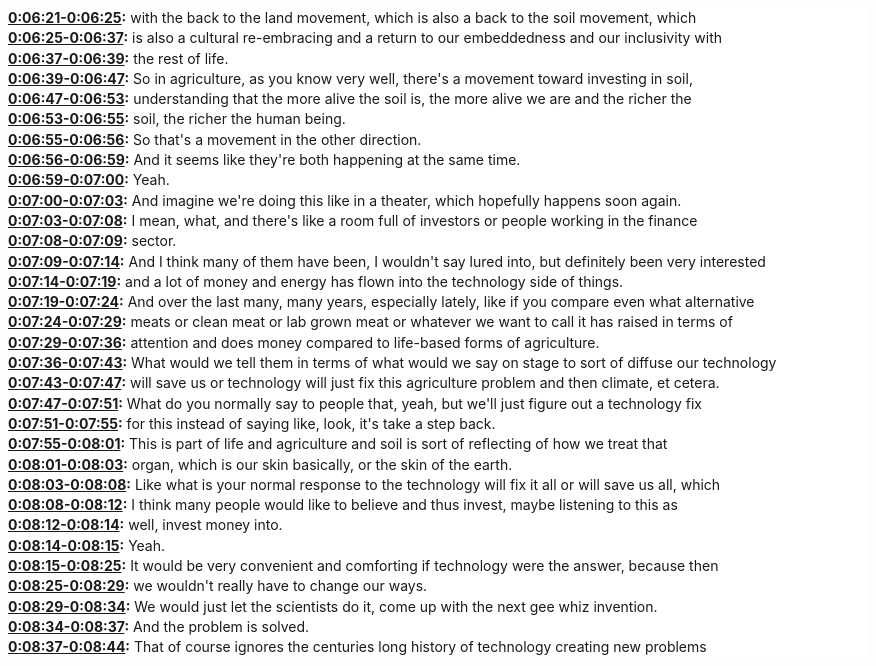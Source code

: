 **[0:06:21-0:06:25](https://investinginregenerativeagriculture.com/charles-eisenstein#t=0:06:21):**  with the back to the land movement, which is also a back to the soil movement, which  
**[0:06:25-0:06:37](https://investinginregenerativeagriculture.com/charles-eisenstein#t=0:06:25):**  is also a cultural re-embracing and a return to our embeddedness and our inclusivity with  
**[0:06:37-0:06:39](https://investinginregenerativeagriculture.com/charles-eisenstein#t=0:06:37):**  the rest of life.  
**[0:06:39-0:06:47](https://investinginregenerativeagriculture.com/charles-eisenstein#t=0:06:39):**  So in agriculture, as you know very well, there's a movement toward investing in soil,  
**[0:06:47-0:06:53](https://investinginregenerativeagriculture.com/charles-eisenstein#t=0:06:47):**  understanding that the more alive the soil is, the more alive we are and the richer the  
**[0:06:53-0:06:55](https://investinginregenerativeagriculture.com/charles-eisenstein#t=0:06:53):**  soil, the richer the human being.  
**[0:06:55-0:06:56](https://investinginregenerativeagriculture.com/charles-eisenstein#t=0:06:55):**  So that's a movement in the other direction.  
**[0:06:56-0:06:59](https://investinginregenerativeagriculture.com/charles-eisenstein#t=0:06:56):**  And it seems like they're both happening at the same time.  
**[0:06:59-0:07:00](https://investinginregenerativeagriculture.com/charles-eisenstein#t=0:06:59):**  Yeah.  
**[0:07:00-0:07:03](https://investinginregenerativeagriculture.com/charles-eisenstein#t=0:07:00):**  And imagine we're doing this like in a theater, which hopefully happens soon again.  
**[0:07:03-0:07:08](https://investinginregenerativeagriculture.com/charles-eisenstein#t=0:07:03):**  I mean, what, and there's like a room full of investors or people working in the finance  
**[0:07:08-0:07:09](https://investinginregenerativeagriculture.com/charles-eisenstein#t=0:07:08):**  sector.  
**[0:07:09-0:07:14](https://investinginregenerativeagriculture.com/charles-eisenstein#t=0:07:09):**  And I think many of them have been, I wouldn't say lured into, but definitely been very interested  
**[0:07:14-0:07:19](https://investinginregenerativeagriculture.com/charles-eisenstein#t=0:07:14):**  and a lot of money and energy has flown into the technology side of things.  
**[0:07:19-0:07:24](https://investinginregenerativeagriculture.com/charles-eisenstein#t=0:07:19):**  And over the last many, many years, especially lately, like if you compare even what alternative  
**[0:07:24-0:07:29](https://investinginregenerativeagriculture.com/charles-eisenstein#t=0:07:24):**  meats or clean meat or lab grown meat or whatever we want to call it has raised in terms of  
**[0:07:29-0:07:36](https://investinginregenerativeagriculture.com/charles-eisenstein#t=0:07:29):**  attention and does money compared to life-based forms of agriculture.  
**[0:07:36-0:07:43](https://investinginregenerativeagriculture.com/charles-eisenstein#t=0:07:36):**  What would we tell them in terms of what would we say on stage to sort of diffuse our technology  
**[0:07:43-0:07:47](https://investinginregenerativeagriculture.com/charles-eisenstein#t=0:07:43):**  will save us or technology will just fix this agriculture problem and then climate, et cetera.  
**[0:07:47-0:07:51](https://investinginregenerativeagriculture.com/charles-eisenstein#t=0:07:47):**  What do you normally say to people that, yeah, but we'll just figure out a technology fix  
**[0:07:51-0:07:55](https://investinginregenerativeagriculture.com/charles-eisenstein#t=0:07:51):**  for this instead of saying like, look, it's take a step back.  
**[0:07:55-0:08:01](https://investinginregenerativeagriculture.com/charles-eisenstein#t=0:07:55):**  This is part of life and agriculture and soil is sort of reflecting of how we treat that  
**[0:08:01-0:08:03](https://investinginregenerativeagriculture.com/charles-eisenstein#t=0:08:01):**  organ, which is our skin basically, or the skin of the earth.  
**[0:08:03-0:08:08](https://investinginregenerativeagriculture.com/charles-eisenstein#t=0:08:03):**  Like what is your normal response to the technology will fix it all or will save us all, which  
**[0:08:08-0:08:12](https://investinginregenerativeagriculture.com/charles-eisenstein#t=0:08:08):**  I think many people would like to believe and thus invest, maybe listening to this as  
**[0:08:12-0:08:14](https://investinginregenerativeagriculture.com/charles-eisenstein#t=0:08:12):**  well, invest money into.  
**[0:08:14-0:08:15](https://investinginregenerativeagriculture.com/charles-eisenstein#t=0:08:14):**  Yeah.  
**[0:08:15-0:08:25](https://investinginregenerativeagriculture.com/charles-eisenstein#t=0:08:15):**  It would be very convenient and comforting if technology were the answer, because then  
**[0:08:25-0:08:29](https://investinginregenerativeagriculture.com/charles-eisenstein#t=0:08:25):**  we wouldn't really have to change our ways.  
**[0:08:29-0:08:34](https://investinginregenerativeagriculture.com/charles-eisenstein#t=0:08:29):**  We would just let the scientists do it, come up with the next gee whiz invention.  
**[0:08:34-0:08:37](https://investinginregenerativeagriculture.com/charles-eisenstein#t=0:08:34):**  And the problem is solved.  
**[0:08:37-0:08:44](https://investinginregenerativeagriculture.com/charles-eisenstein#t=0:08:37):**  That of course ignores the centuries long history of technology creating new problems  